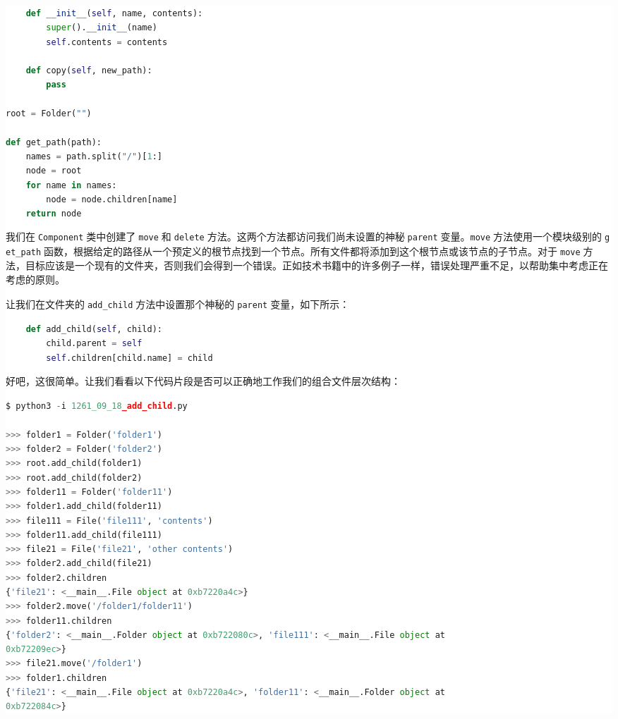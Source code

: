 ```py
    def __init__(self, name, contents):
        super().__init__(name)
        self.contents = contents

    def copy(self, new_path):
        pass

root = Folder("")

def get_path(path):
    names = path.split("/")[1:]
    node = root
    for name in names:
        node = node.children[name]
    return node
```

我们在 `Component` 类中创建了 `move` 和 `delete` 方法。这两个方法都访问我们尚未设置的神秘 `parent` 变量。`move` 方法使用一个模块级别的 `get_path` 函数，根据给定的路径从一个预定义的根节点找到一个节点。所有文件都将添加到这个根节点或该节点的子节点。对于 `move` 方法，目标应该是一个现有的文件夹，否则我们会得到一个错误。正如技术书籍中的许多例子一样，错误处理严重不足，以帮助集中考虑正在考虑的原则。

让我们在文件夹的 `add_child` 方法中设置那个神秘的 `parent` 变量，如下所示：

```py
    def add_child(self, child):
        child.parent = self
        self.children[child.name] = child
```

好吧，这很简单。让我们看看以下代码片段是否可以正确地工作我们的组合文件层次结构：

```py
$ python3 -i 1261_09_18_add_child.py

>>> folder1 = Folder('folder1')
>>> folder2 = Folder('folder2')
>>> root.add_child(folder1)
>>> root.add_child(folder2)
>>> folder11 = Folder('folder11')
>>> folder1.add_child(folder11)
>>> file111 = File('file111', 'contents')
>>> folder11.add_child(file111)
>>> file21 = File('file21', 'other contents')
>>> folder2.add_child(file21)
>>> folder2.children
{'file21': <__main__.File object at 0xb7220a4c>}
>>> folder2.move('/folder1/folder11')
>>> folder11.children
{'folder2': <__main__.Folder object at 0xb722080c>, 'file111': <__main__.File object at 
0xb72209ec>}
>>> file21.move('/folder1')
>>> folder1.children
{'file21': <__main__.File object at 0xb7220a4c>, 'folder11': <__main__.Folder object at 
0xb722084c>}  
```
